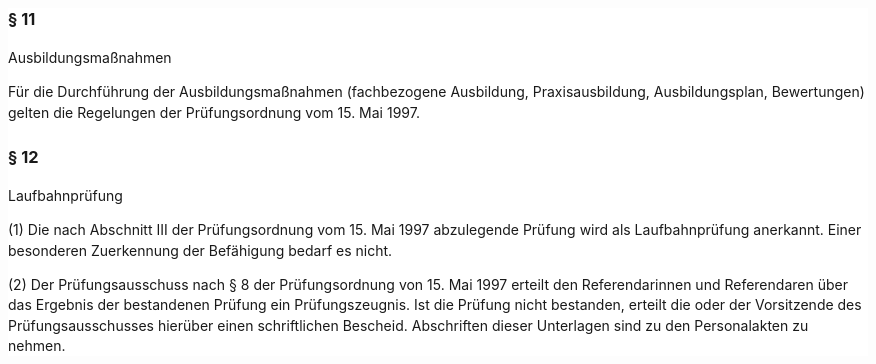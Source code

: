 </div>

</div>

<span id="BJNR106900002BJNE001200000.html"></span>

### § 11  
Ausbildungsmaßnahmen

<div>

<div class="jnhtml">

<div>

<div class="jurAbsatz">

Für die Durchführung der Ausbildungsmaßnahmen (fachbezogene Ausbildung,
Praxisausbildung, Ausbildungsplan, Bewertungen) gelten die Regelungen
der Prüfungsordnung vom 15. Mai 1997.

</div>

</div>

</div>

</div>

<span id="BJNR106900002BJNE001300000.html"></span>

### § 12  
Laufbahnprüfung

<div>

<div class="jnhtml">

<div>

<div class="jurAbsatz">

(1) Die nach Abschnitt III der Prüfungsordnung vom 15. Mai 1997
abzulegende Prüfung wird als Laufbahnprüfung anerkannt. Einer besonderen
Zuerkennung der Befähigung bedarf es nicht.

</div>

<div class="jurAbsatz">

(2) Der Prüfungsausschuss nach § 8 der Prüfungsordnung von 15. Mai 1997
erteilt den Referendarinnen und Referendaren über das Ergebnis der
bestandenen Prüfung ein Prüfungszeugnis. Ist die Prüfung nicht
bestanden, erteilt die oder der Vorsitzende des Prüfungsausschusses
hierüber einen schriftlichen Bescheid. Abschriften dieser Unterlagen
sind zu den Personalakten zu nehmen.

</div>

</div>
